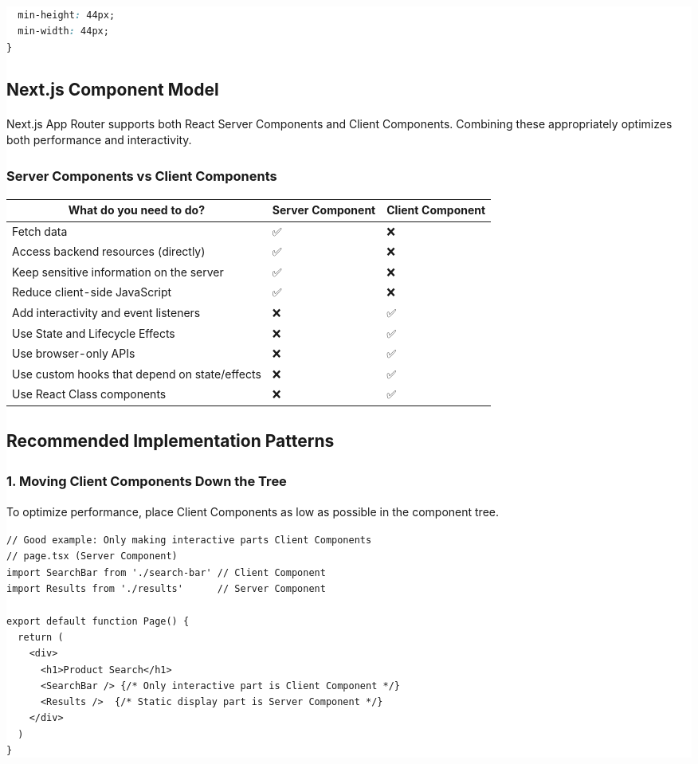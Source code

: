 ```css
  min-height: 44px;
  min-width: 44px;
}
```

## Next.js Component Model

Next.js App Router supports both React Server Components and Client Components. Combining these appropriately optimizes both performance and interactivity.

### Server Components vs Client Components

| What do you need to do? | Server Component | Client Component |
|-------------------------|-----------------|------------------|
| Fetch data | ✅ | ❌ |
| Access backend resources (directly) | ✅ | ❌ |
| Keep sensitive information on the server | ✅ | ❌ |
| Reduce client-side JavaScript | ✅ | ❌ |
| Add interactivity and event listeners | ❌ | ✅ |
| Use State and Lifecycle Effects | ❌ | ✅ |
| Use browser-only APIs | ❌ | ✅ |
| Use custom hooks that depend on state/effects | ❌ | ✅ |
| Use React Class components | ❌ | ✅ |

## Recommended Implementation Patterns

### 1. Moving Client Components Down the Tree

To optimize performance, place Client Components as low as possible in the component tree.

```tsx
// Good example: Only making interactive parts Client Components
// page.tsx (Server Component)
import SearchBar from './search-bar' // Client Component
import Results from './results'      // Server Component

export default function Page() {
  return (
    <div>
      <h1>Product Search</h1>
      <SearchBar /> {/* Only interactive part is Client Component */}
      <Results />  {/* Static display part is Server Component */}
    </div>
  )
}
```
